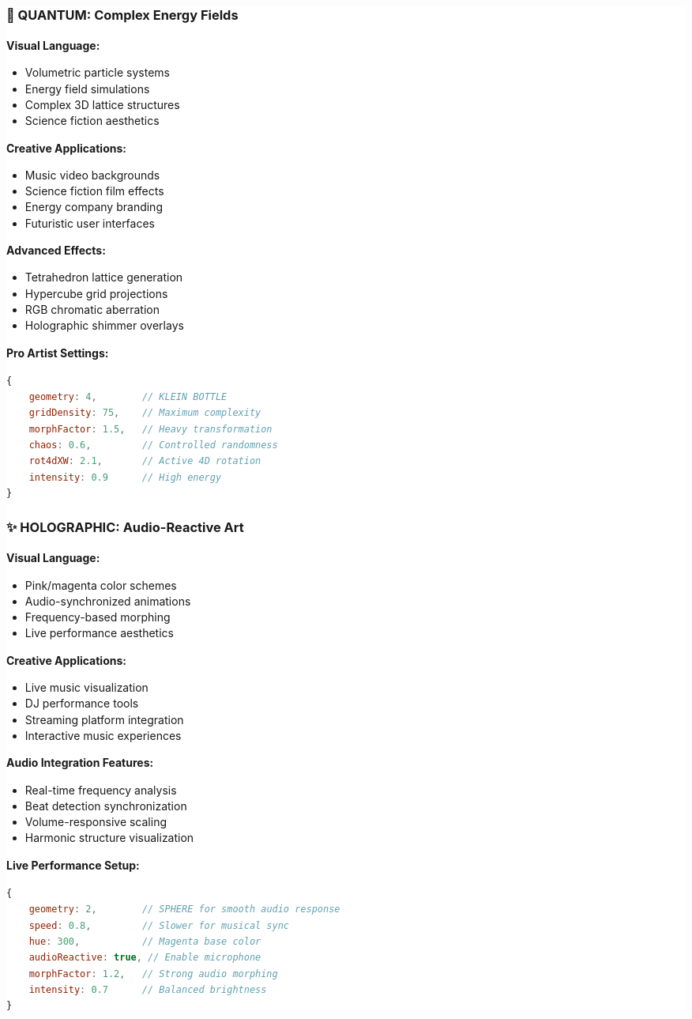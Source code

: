 ### 🌌 QUANTUM: Complex Energy Fields

**Visual Language:**
- Volumetric particle systems
- Energy field simulations
- Complex 3D lattice structures
- Science fiction aesthetics

**Creative Applications:**
- Music video backgrounds
- Science fiction film effects
- Energy company branding
- Futuristic user interfaces

**Advanced Effects:**
- Tetrahedron lattice generation
- Hypercube grid projections
- RGB chromatic aberration
- Holographic shimmer overlays

**Pro Artist Settings:**
```javascript
{
    geometry: 4,        // KLEIN BOTTLE
    gridDensity: 75,    // Maximum complexity
    morphFactor: 1.5,   // Heavy transformation
    chaos: 0.6,         // Controlled randomness
    rot4dXW: 2.1,       // Active 4D rotation
    intensity: 0.9      // High energy
}
```

### ✨ HOLOGRAPHIC: Audio-Reactive Art

**Visual Language:**
- Pink/magenta color schemes
- Audio-synchronized animations
- Frequency-based morphing
- Live performance aesthetics

**Creative Applications:**
- Live music visualization
- DJ performance tools
- Streaming platform integration
- Interactive music experiences

**Audio Integration Features:**
- Real-time frequency analysis
- Beat detection synchronization
- Volume-responsive scaling
- Harmonic structure visualization

**Live Performance Setup:**
```javascript
{
    geometry: 2,        // SPHERE for smooth audio response
    speed: 0.8,         // Slower for musical sync
    hue: 300,           // Magenta base color
    audioReactive: true, // Enable microphone
    morphFactor: 1.2,   // Strong audio morphing
    intensity: 0.7      // Balanced brightness
}
```
